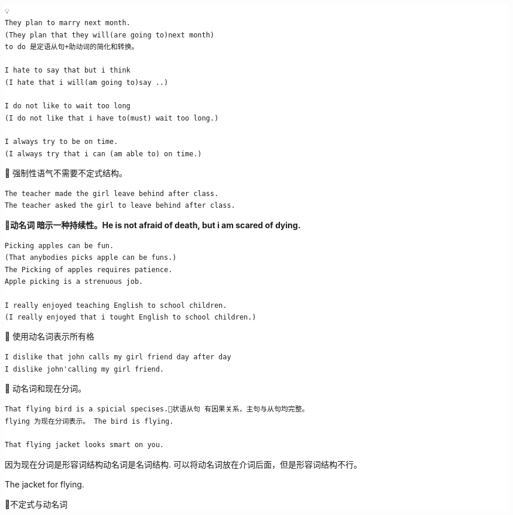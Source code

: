```
💡 
They plan to marry next month.
(They plan that they will(are going to)next month)
to do 是定语从句+助动词的简化和转换。

I hate to say that but i think
(I hate that i will(am going to)say ..)

I do not like to wait too long
(I do not like that i have to(must) wait too long.)

I always try to be on time.
(I always try that i can (am able to) on time.)

```

🎯  强制性语气不需要不定式结构。

```
The teacher made the girl leave behind after class.
The teacher asked the girl to leave behind after class.
```

**📘动名词 暗示一种持续性。He is not afraid of death, but i am scared of dying.**

```
Picking apples can be fun.
(That anybodies picks apple can be funs.)
The Picking of apples requires patience.
Apple picking is a strenuous job.

I really enjoyed teaching English to school children.
(I really enjoyed that i tought English to school children.)
```

🎯 使用动名词表示所有格

```
I dislike that john calls my girl friend day after day
I dislike john'calling my girl friend.
```

🎯 动名词和现在分词。

```
That flying bird is a spicial specises.📘状语从句 有因果关系，主句与从句均完整。
flying 为现在分词表示。 The bird is flying.

That flying jacket looks smart on you.
```

因为现在分词是形容词结构动名词是名词结构. 可以将动名词放在介词后面，但是形容词结构不行。

The jacket for flying.

🎯不定式与动名词
